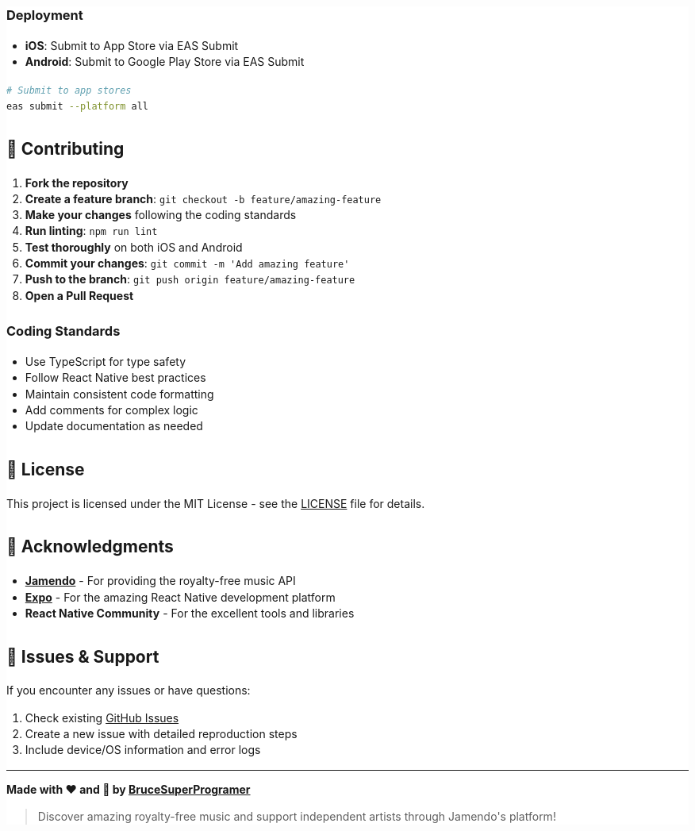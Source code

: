 ### Deployment

- **iOS**: Submit to App Store via EAS Submit
- **Android**: Submit to Google Play Store via EAS Submit

```bash
# Submit to app stores
eas submit --platform all
```

## 🤝 Contributing

1. **Fork the repository**
2. **Create a feature branch**: `git checkout -b feature/amazing-feature`
3. **Make your changes** following the coding standards
4. **Run linting**: `npm run lint`
5. **Test thoroughly** on both iOS and Android
6. **Commit your changes**: `git commit -m 'Add amazing feature'`
7. **Push to the branch**: `git push origin feature/amazing-feature`
8. **Open a Pull Request**

### Coding Standards

- Use TypeScript for type safety
- Follow React Native best practices
- Maintain consistent code formatting
- Add comments for complex logic
- Update documentation as needed

## 📄 License

This project is licensed under the MIT License - see the [LICENSE](LICENSE) file for details.

## 🙏 Acknowledgments

- **[Jamendo](https://jamendo.com)** - For providing the royalty-free music API
- **[Expo](https://expo.dev)** - For the amazing React Native development platform
- **React Native Community** - For the excellent tools and libraries

## 🐛 Issues & Support

If you encounter any issues or have questions:

1. Check existing [GitHub Issues](https://github.com/BruceSuperProgramer/royalty-free-service-app/issues)
2. Create a new issue with detailed reproduction steps
3. Include device/OS information and error logs

---

**Made with ❤️ and 🎵 by [BruceSuperProgramer](https://github.com/BruceSuperProgramer)**

> Discover amazing royalty-free music and support independent artists through Jamendo's platform!